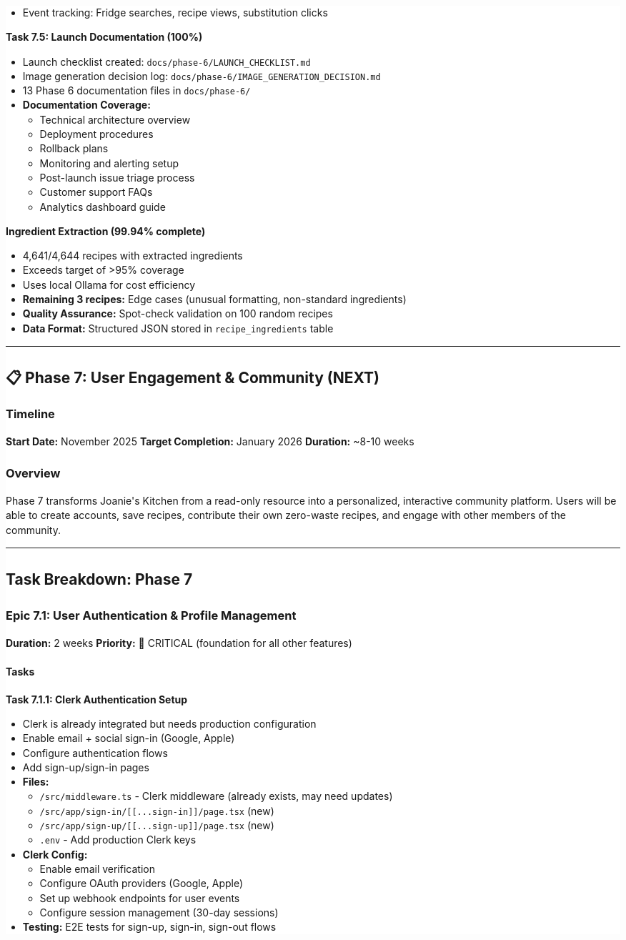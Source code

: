   - Event tracking: Fridge searches, recipe views, substitution clicks

**Task 7.5: Launch Documentation (100%)**
- Launch checklist created: `docs/phase-6/LAUNCH_CHECKLIST.md`
- Image generation decision log: `docs/phase-6/IMAGE_GENERATION_DECISION.md`
- 13 Phase 6 documentation files in `docs/phase-6/`
- **Documentation Coverage:**
  - Technical architecture overview
  - Deployment procedures
  - Rollback plans
  - Monitoring and alerting setup
  - Post-launch issue triage process
  - Customer support FAQs
  - Analytics dashboard guide

**Ingredient Extraction (99.94% complete)**
- 4,641/4,644 recipes with extracted ingredients
- Exceeds target of >95% coverage
- Uses local Ollama for cost efficiency
- **Remaining 3 recipes:** Edge cases (unusual formatting, non-standard ingredients)
- **Quality Assurance:** Spot-check validation on 100 random recipes
- **Data Format:** Structured JSON stored in `recipe_ingredients` table

---

## 📋 Phase 7: User Engagement & Community (NEXT)

### Timeline
**Start Date:** November 2025
**Target Completion:** January 2026
**Duration:** ~8-10 weeks

### Overview
Phase 7 transforms Joanie's Kitchen from a read-only resource into a personalized, interactive community platform. Users will be able to create accounts, save recipes, contribute their own zero-waste recipes, and engage with other members of the community.

---

## Task Breakdown: Phase 7

### Epic 7.1: User Authentication & Profile Management
**Duration:** 2 weeks
**Priority:** 🔴 CRITICAL (foundation for all other features)

#### Tasks

**Task 7.1.1: Clerk Authentication Setup**
- Clerk is already integrated but needs production configuration
- Enable email + social sign-in (Google, Apple)
- Configure authentication flows
- Add sign-up/sign-in pages
- **Files:**
  - `/src/middleware.ts` - Clerk middleware (already exists, may need updates)
  - `/src/app/sign-in/[[...sign-in]]/page.tsx` (new)
  - `/src/app/sign-up/[[...sign-up]]/page.tsx` (new)
  - `.env` - Add production Clerk keys
- **Clerk Config:**
  - Enable email verification
  - Configure OAuth providers (Google, Apple)
  - Set up webhook endpoints for user events
  - Configure session management (30-day sessions)
- **Testing:** E2E tests for sign-up, sign-in, sign-out flows